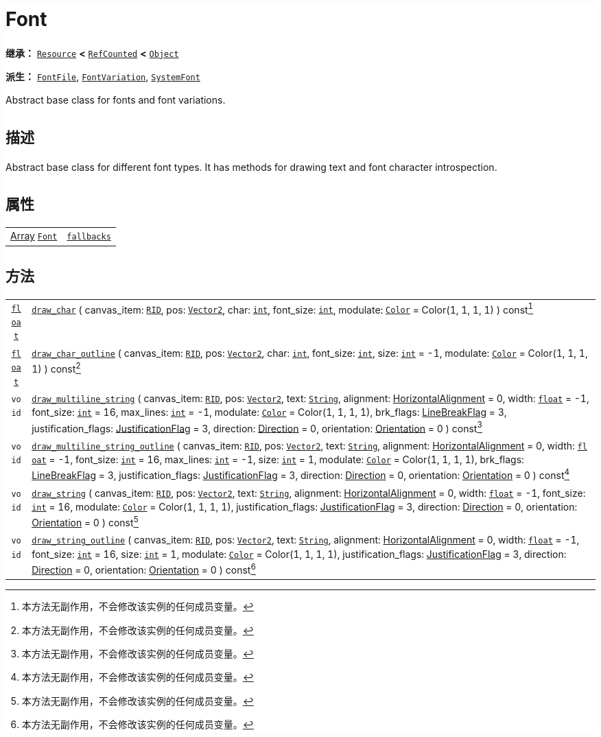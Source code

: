 




<div id="_class_font"></div>

# Font

**继承：** [`Resource`](class_resource.md) **<** [`RefCounted`](class_refcounted.md) **<** [`Object`](class_object.md)

**派生：** [`FontFile`](class_fontfile.md), [`FontVariation`](class_fontvariation.md), [`SystemFont`](class_systemfont.md)

Abstract base class for fonts and font variations.

## 描述

Abstract base class for different font types. It has methods for drawing text and font character introspection.

## 属性

|||
|:-:|:--|
| [Array](class_array.md) [`Font`](class_font.md) | [`fallbacks`](#class_font_property_fallbacks) | ``[]`` |

## 方法

|||
|:-:|:--|
| [`float`](class_float.md)                     | [`draw_char`](class_fontmd#class_font_method_draw_char) ( canvas_item: [`RID`](class_rid.md), pos: [`Vector2`](class_vector2.md), char: [`int`](class_int.md), font_size: [`int`](class_int.md), modulate: [`Color`](class_color.md) = Color(1, 1, 1, 1) ) const[^const]                                                                                                                                                                                                                                                                                                                                                                                                                                                                                                                         |
| [`float`](class_float.md)                     | [`draw_char_outline`](class_fontmd#class_font_method_draw_char_outline) ( canvas_item: [`RID`](class_rid.md), pos: [`Vector2`](class_vector2.md), char: [`int`](class_int.md), font_size: [`int`](class_int.md), size: [`int`](class_int.md) = -1, modulate: [`Color`](class_color.md) = Color(1, 1, 1, 1) ) const[^const]                                                                                                                                                                                                                                                                                                                                                                                                                                                                       |
| `void`                                        | [`draw_multiline_string`](class_fontmd#class_font_method_draw_multiline_string) ( canvas_item: [`RID`](class_rid.md), pos: [`Vector2`](class_vector2.md), text: [`String`](class_string.md), alignment: [HorizontalAlignment](#enum_@globalscope_horizontalalignment) = 0, width: [`float`](class_float.md) = -1, font_size: [`int`](class_int.md) = 16, max_lines: [`int`](class_int.md) = -1, modulate: [`Color`](class_color.md) = Color(1, 1, 1, 1), brk_flags: [LineBreakFlag](#enum_textserver_linebreakflag) = 3, justification_flags: [JustificationFlag](#enum_textserver_justificationflag) = 3, direction: [Direction](#enum_textserver_direction) = 0, orientation: [Orientation](#enum_textserver_orientation) = 0 ) const[^const]                                                  |
| `void`                                        | [`draw_multiline_string_outline`](class_fontmd#class_font_method_draw_multiline_string_outline) ( canvas_item: [`RID`](class_rid.md), pos: [`Vector2`](class_vector2.md), text: [`String`](class_string.md), alignment: [HorizontalAlignment](#enum_@globalscope_horizontalalignment) = 0, width: [`float`](class_float.md) = -1, font_size: [`int`](class_int.md) = 16, max_lines: [`int`](class_int.md) = -1, size: [`int`](class_int.md) = 1, modulate: [`Color`](class_color.md) = Color(1, 1, 1, 1), brk_flags: [LineBreakFlag](#enum_textserver_linebreakflag) = 3, justification_flags: [JustificationFlag](#enum_textserver_justificationflag) = 3, direction: [Direction](#enum_textserver_direction) = 0, orientation: [Orientation](#enum_textserver_orientation) = 0 ) const[^const] |
| `void`                                        | [`draw_string`](class_fontmd#class_font_method_draw_string) ( canvas_item: [`RID`](class_rid.md), pos: [`Vector2`](class_vector2.md), text: [`String`](class_string.md), alignment: [HorizontalAlignment](#enum_@globalscope_horizontalalignment) = 0, width: [`float`](class_float.md) = -1, font_size: [`int`](class_int.md) = 16, modulate: [`Color`](class_color.md) = Color(1, 1, 1, 1), justification_flags: [JustificationFlag](#enum_textserver_justificationflag) = 3, direction: [Direction](#enum_textserver_direction) = 0, orientation: [Orientation](#enum_textserver_orientation) = 0 ) const[^const]                                                                                                                                                                             |
| `void`                                        | [`draw_string_outline`](class_fontmd#class_font_method_draw_string_outline) ( canvas_item: [`RID`](class_rid.md), pos: [`Vector2`](class_vector2.md), text: [`String`](class_string.md), alignment: [HorizontalAlignment](#enum_@globalscope_horizontalalignment) = 0, width: [`float`](class_float.md) = -1, font_size: [`int`](class_int.md) = 16, size: [`int`](class_int.md) = 1, modulate: [`Color`](class_color.md) = Color(1, 1, 1, 1), justification_flags: [JustificationFlag](#enum_textserver_justificationflag) = 3, direction: [Direction](#enum_textserver_direction) = 0, orientation: [Orientation](#enum_textserver_orientation) = 0 ) const[^const]                                                                                                                            |

[^virtual]: 本方法通常需要用户覆盖才能生效。
[^const]: 本方法无副作用，不会修改该实例的任何成员变量。
[^vararg]: 本方法除了能接受在此处描述的参数外，还能够继续接受任意数量的参数。
[^constructor]: 本方法用于构造某个类型。
[^static]: 调用本方法无需实例，可直接使用类名进行调用。
[^operator]: 本方法描述的是使用本类型作为左操作数的有效运算符。
[^bitfield]: 这个值是由下列位标志构成位掩码的整数。
[^void]: 无返回值。